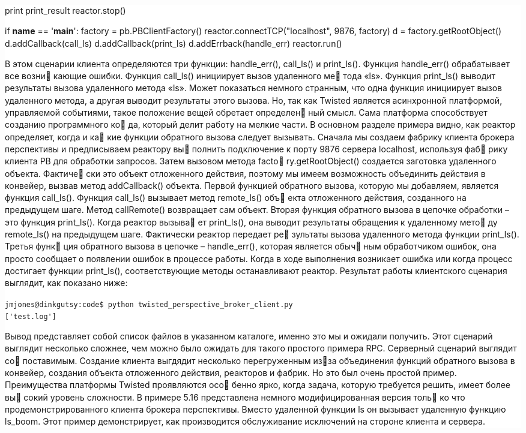 print print_result
reactor.stop()
```
```
if __name__ == '__main__':
factory = pb.PBClientFactory()
reactor.connectTCP("localhost", 9876, factory)
d = factory.getRootObject()
d.addCallback(call_ls)
d.addCallback(print_ls)
d.addErrback(handle_err)
reactor.run()
```
```
В этом сценарии клиента определяются три функции: handle_err(),
call_ls() и print_ls(). Функция handle_err() обрабатывает все возни
кающие ошибки. Функция call_ls() инициирует вызов удаленного ме
тода «ls». Функция print_ls() выводит результаты вызова удаленного
метода «ls». Может показаться немного странным, что одна функция
инициирует вызов удаленного метода, а другая выводит результаты
этого вызова. Но, так как Twisted является асинхронной платформой,
управляемой событиями, такое положение вещей обретает определен
ный смысл. Сама платформа способствует созданию программного ко
да, который делит работу на мелкие части.
В основном разделе примера видно, как реактор определяет, когда и ка
кие функции обратного вызова следует вызывать. Сначала мы создаем
фабрику клиента брокера перспективы и предписываем реактору вы
полнить подключение к порту 9876 сервера localhost, используя фаб
рику клиента PB для обработки запросов. Затем вызовом метода facto
ry.getRootObject() создается заготовка удаленного объекта. Фактиче
ски это объект отложенного действия, поэтому мы имеем возможность
объединить действия в конвейер, вызвав метод addCallback() объекта.
Первой функцией обратного вызова, которую мы добавляем, является
функция call_ls(). Функция call_ls() вызывает метод remote_ls() объ
екта отложенного действия, созданного на предыдущем шаге. Метод
callRemote() возвращает сам объект. Вторая функция обратного вызова
в цепочке обработки – это функция print_ls(). Когда реактор вызыва
ет print_ls(), она выводит результаты обращения к удаленному мето
ду remote_ls() на предыдущем шаге. Фактически реактор передает ре
зультаты вызова удаленного метода функции print_ls(). Третья функ
ция обратного вызова в цепочке – handle_err(), которая является обыч
ным обработчиком ошибок, она просто сообщает о появлении ошибок
в процессе работы. Когда в ходе выполнения возникает ошибка или
когда процесс достигает функции print_ls(), соответствующие методы
останавливают реактор.
Результат работы клиентского сценария выглядит, как показано ниже:

```
jmjones@dinkgutsy:code$ python twisted_perspective_broker_client.py
['test.log']
```

Вывод представляет собой список файлов в указанном каталоге, именно это мы и ожидали получить.
Этот сценарий выглядит несколько сложнее, чем можно было ожидать
для такого простого примера RPC. Серверный сценарий выглядит со
поставимым. Создание клиента выгдядит несколько перегруженным
изза объединения функций обратного вызова в конвейер, создания
объекта отложенного действия, реакторов и фабрик. Но это был очень
простой пример. Преимущества платформы Twisted проявляются осо
бенно ярко, когда задача, которую требуется решить, имеет более вы
сокий уровень сложности.
В примере 5.16 представлена немного модифицированная версия толь
ко что продемонстрированного клиента брокера перспективы. Вместо
удаленной функции ls он вызывает удаленную функцию ls_boom. Этот
пример демонстрирует, как производится обслуживание исключений
на стороне клиента и сервера.